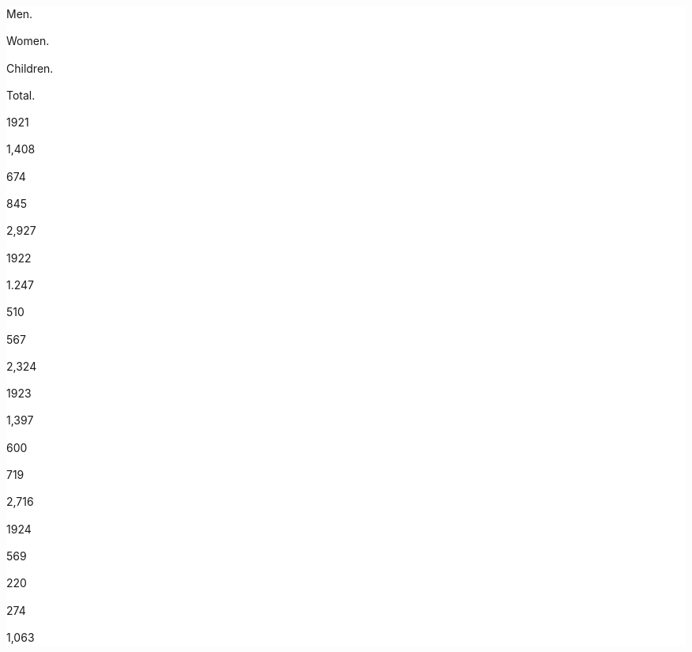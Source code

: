 <td><p></p></td>

<td><p>Men.</p></td>

<td><p>Women.</p></td>

<td><p>Children.</p></td>

<td><p>Total.</p></td>

</tr>

<tr>

<td><p>1921</p></td>

<td><p>1,408</p></td>

<td><p>674</p></td>

<td><p>845</p></td>

<td><p>2,927</p></td>

</tr>

<tr>

<td><p>1922</p></td>

<td><p>1.247</p></td>

<td><p>510</p></td>

<td><p>567</p></td>

<td><p>2,324</p></td>

</tr>

<tr>

<td><p>1923</p></td>

<td><p>1,397</p></td>

<td><p>600</p></td>

<td><p>719</p></td>

<td><p>2,716</p></td>

</tr>

<tr>

<td><p>1924</p></td>

<td><p>569</p></td>

<td><p>220</p></td>

<td><p>274</p></td>

<td><p>1,063</p></td>
